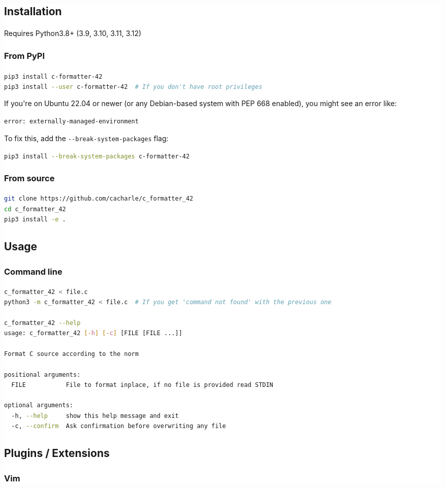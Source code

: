 ## Installation

Requires Python3.8+ (3.9, 3.10, 3.11, 3.12)

### From PyPI

```sh
pip3 install c-formatter-42
pip3 install --user c-formatter-42  # If you don't have root privileges
```

If you're on Ubuntu 22.04 or newer (or any Debian-based system with PEP 668 enabled), you might see an error like:

`error: externally-managed-environment`

To fix this, add the `--break-system-packages` flag:

```sh
pip3 install --break-system-packages c-formatter-42
```

### From source

```sh
git clone https://github.com/cacharle/c_formatter_42
cd c_formatter_42
pip3 install -e .
```

## Usage

### Command line

```sh
c_formatter_42 < file.c
python3 -m c_formatter_42 < file.c  # If you get 'command not found' with the previous one

c_formatter_42 --help
usage: c_formatter_42 [-h] [-c] [FILE [FILE ...]]

Format C source according to the norm

positional arguments:
  FILE           File to format inplace, if no file is provided read STDIN

optional arguments:
  -h, --help     show this help message and exit
  -c, --confirm  Ask confirmation before overwriting any file
```

## Plugins / Extensions

### Vim
